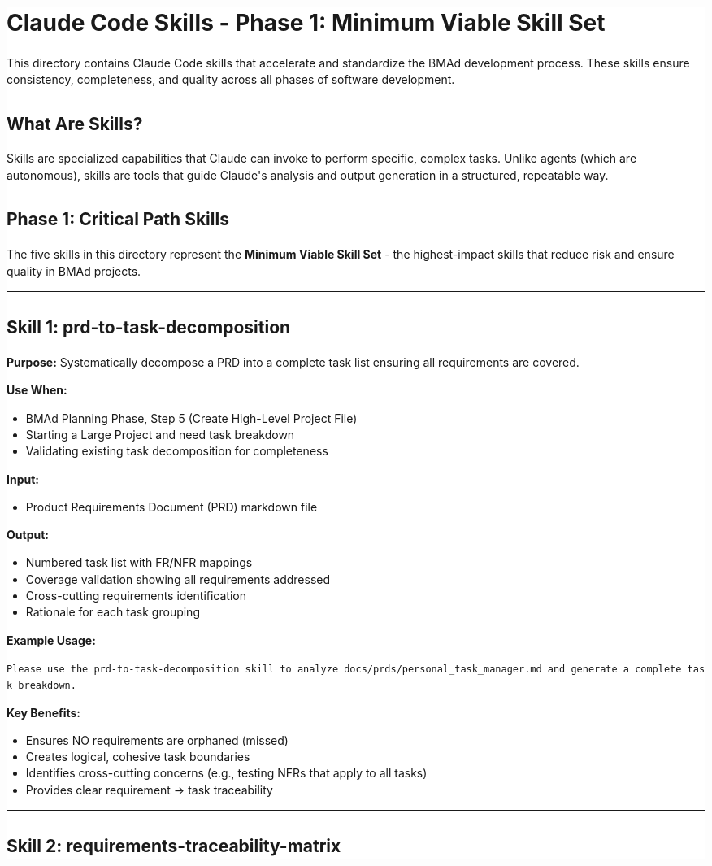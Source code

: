# Claude Code Skills - Phase 1: Minimum Viable Skill Set

This directory contains Claude Code skills that accelerate and standardize the BMAd development process. These skills ensure consistency, completeness, and quality across all phases of software development.

## What Are Skills?

Skills are specialized capabilities that Claude can invoke to perform specific, complex tasks. Unlike agents (which are autonomous), skills are tools that guide Claude's analysis and output generation in a structured, repeatable way.

## Phase 1: Critical Path Skills

The five skills in this directory represent the **Minimum Viable Skill Set** - the highest-impact skills that reduce risk and ensure quality in BMAd projects.

---

## Skill 1: prd-to-task-decomposition

**Purpose:** Systematically decompose a PRD into a complete task list ensuring all requirements are covered.

**Use When:**
- BMAd Planning Phase, Step 5 (Create High-Level Project File)
- Starting a Large Project and need task breakdown
- Validating existing task decomposition for completeness

**Input:**
- Product Requirements Document (PRD) markdown file

**Output:**
- Numbered task list with FR/NFR mappings
- Coverage validation showing all requirements addressed
- Cross-cutting requirements identification
- Rationale for each task grouping

**Example Usage:**
```
Please use the prd-to-task-decomposition skill to analyze docs/prds/personal_task_manager.md and generate a complete task breakdown.
```

**Key Benefits:**
- Ensures NO requirements are orphaned (missed)
- Creates logical, cohesive task boundaries
- Identifies cross-cutting concerns (e.g., testing NFRs that apply to all tasks)
- Provides clear requirement → task traceability

---

## Skill 2: requirements-traceability-matrix
